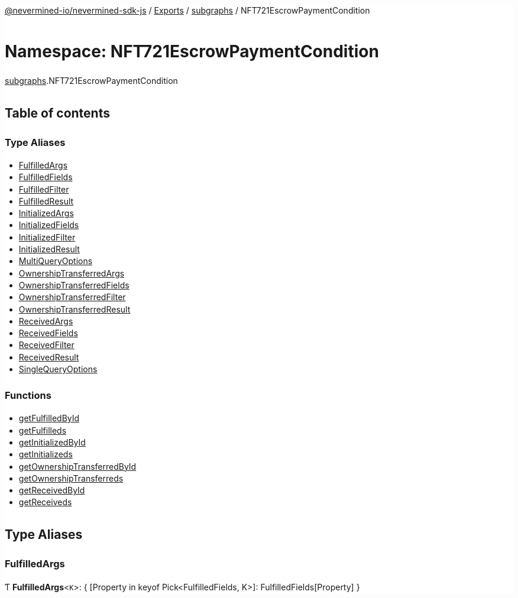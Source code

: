 [@nevermined-io/nevermined-sdk-js](../README.md) / [Exports](../modules.md) / [subgraphs](subgraphs.md) / NFT721EscrowPaymentCondition

# Namespace: NFT721EscrowPaymentCondition

[subgraphs](subgraphs.md).NFT721EscrowPaymentCondition

## Table of contents

### Type Aliases

- [FulfilledArgs](subgraphs.NFT721EscrowPaymentCondition.md#fulfilledargs)
- [FulfilledFields](subgraphs.NFT721EscrowPaymentCondition.md#fulfilledfields)
- [FulfilledFilter](subgraphs.NFT721EscrowPaymentCondition.md#fulfilledfilter)
- [FulfilledResult](subgraphs.NFT721EscrowPaymentCondition.md#fulfilledresult)
- [InitializedArgs](subgraphs.NFT721EscrowPaymentCondition.md#initializedargs)
- [InitializedFields](subgraphs.NFT721EscrowPaymentCondition.md#initializedfields)
- [InitializedFilter](subgraphs.NFT721EscrowPaymentCondition.md#initializedfilter)
- [InitializedResult](subgraphs.NFT721EscrowPaymentCondition.md#initializedresult)
- [MultiQueryOptions](subgraphs.NFT721EscrowPaymentCondition.md#multiqueryoptions)
- [OwnershipTransferredArgs](subgraphs.NFT721EscrowPaymentCondition.md#ownershiptransferredargs)
- [OwnershipTransferredFields](subgraphs.NFT721EscrowPaymentCondition.md#ownershiptransferredfields)
- [OwnershipTransferredFilter](subgraphs.NFT721EscrowPaymentCondition.md#ownershiptransferredfilter)
- [OwnershipTransferredResult](subgraphs.NFT721EscrowPaymentCondition.md#ownershiptransferredresult)
- [ReceivedArgs](subgraphs.NFT721EscrowPaymentCondition.md#receivedargs)
- [ReceivedFields](subgraphs.NFT721EscrowPaymentCondition.md#receivedfields)
- [ReceivedFilter](subgraphs.NFT721EscrowPaymentCondition.md#receivedfilter)
- [ReceivedResult](subgraphs.NFT721EscrowPaymentCondition.md#receivedresult)
- [SingleQueryOptions](subgraphs.NFT721EscrowPaymentCondition.md#singlequeryoptions)

### Functions

- [getFulfilledById](subgraphs.NFT721EscrowPaymentCondition.md#getfulfilledbyid)
- [getFulfilleds](subgraphs.NFT721EscrowPaymentCondition.md#getfulfilleds)
- [getInitializedById](subgraphs.NFT721EscrowPaymentCondition.md#getinitializedbyid)
- [getInitializeds](subgraphs.NFT721EscrowPaymentCondition.md#getinitializeds)
- [getOwnershipTransferredById](subgraphs.NFT721EscrowPaymentCondition.md#getownershiptransferredbyid)
- [getOwnershipTransferreds](subgraphs.NFT721EscrowPaymentCondition.md#getownershiptransferreds)
- [getReceivedById](subgraphs.NFT721EscrowPaymentCondition.md#getreceivedbyid)
- [getReceiveds](subgraphs.NFT721EscrowPaymentCondition.md#getreceiveds)

## Type Aliases

### FulfilledArgs

Ƭ **FulfilledArgs**<`K`\>: { [Property in keyof Pick<FulfilledFields, K\>]: FulfilledFields[Property] }
